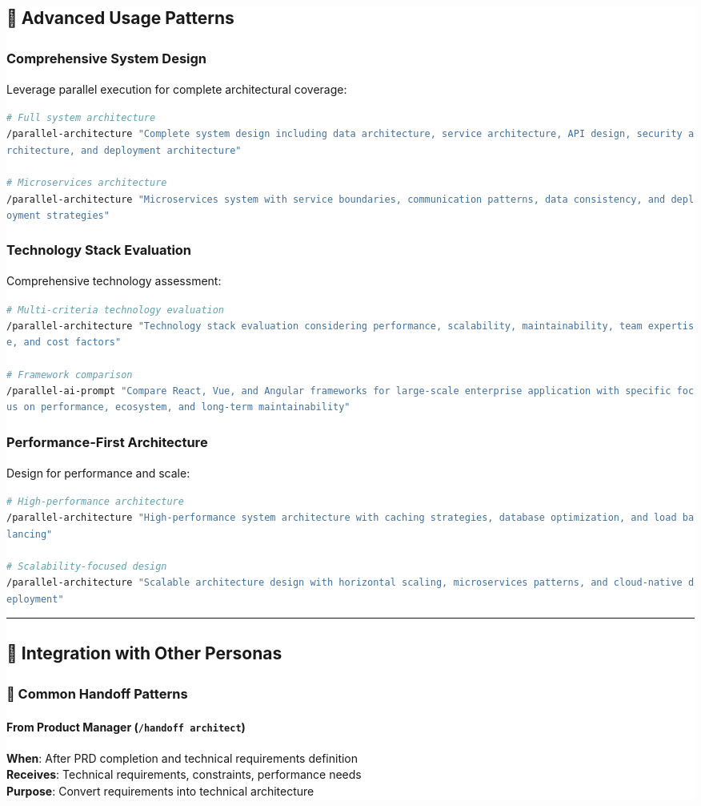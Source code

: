 
## 🎪 Advanced Usage Patterns

### Comprehensive System Design
Leverage parallel execution for complete architectural coverage:

```bash
# Full system architecture
/parallel-architecture "Complete system design including data architecture, service architecture, API design, security architecture, and deployment architecture"

# Microservices architecture
/parallel-architecture "Microservices system with service boundaries, communication patterns, data consistency, and deployment strategies"
```

### Technology Stack Evaluation
Comprehensive technology assessment:

```bash
# Multi-criteria technology evaluation
/parallel-architecture "Technology stack evaluation considering performance, scalability, maintainability, team expertise, and cost factors"

# Framework comparison
/parallel-ai-prompt "Compare React, Vue, and Angular frameworks for large-scale enterprise application with specific focus on performance, ecosystem, and long-term maintainability"
```

### Performance-First Architecture
Design for performance and scale:

```bash
# High-performance architecture
/parallel-architecture "High-performance system architecture with caching strategies, database optimization, and load balancing"

# Scalability-focused design
/parallel-architecture "Scalable architecture design with horizontal scaling, microservices patterns, and cloud-native deployment"
```

---

## 🔗 Integration with Other Personas

### 🤝 Common Handoff Patterns

#### From Product Manager (`/handoff architect`)
**When**: After PRD completion and technical requirements definition  
**Receives**: Technical requirements, constraints, performance needs  
**Purpose**: Convert requirements into technical architecture
